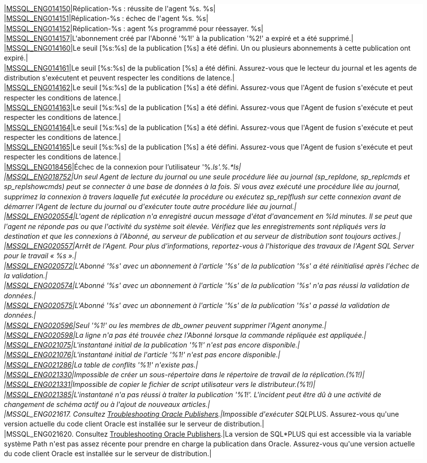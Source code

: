 |[MSSQL_ENG014150](../../relational-databases/replication/mssql-eng014150.md)|Réplication-%s : réussite de l'agent %s. %s|  
|[MSSQL_ENG014151](../../relational-databases/replication/mssql-eng014151.md)|Réplication-%s : échec de l'agent %s. %s|  
|[MSSQL_ENG014152](../../relational-databases/replication/mssql-eng014152.md)|Réplication-%s : agent %s programmé pour réessayer. %s|  
|[MSSQL_ENG014157](../../relational-databases/replication/mssql-eng014157.md)|L'abonnement créé par l'Abonné '%1!' à la publication '%2!' a expiré et a été supprimé.|  
|[MSSQL_ENG014160](../../relational-databases/replication/mssql-eng014160.md)|Le seuil [%s:%s] de la publication [%s] a été défini. Un ou plusieurs abonnements à cette publication ont expiré.|  
|[MSSQL_ENG014161](../../relational-databases/replication/mssql-eng014161.md)|Le seuil [%s:%s] de la publication [%s] a été défini. Assurez-vous que le lecteur du journal et les agents de distribution s'exécutent et peuvent respecter les conditions de latence.|  
|[MSSQL_ENG014162](../../relational-databases/replication/mssql-eng014162.md)|Le seuil [%s:%s] de la publication [%s] a été défini. Assurez-vous que l'Agent de fusion s'exécute et peut respecter les conditions de latence.|  
|[MSSQL_ENG014163](../../relational-databases/replication/mssql-eng014163.md)|Le seuil [%s:%s] de la publication [%s] a été défini. Assurez-vous que l'Agent de fusion s'exécute et peut respecter les conditions de latence.|  
|[MSSQL_ENG014164](../../relational-databases/replication/mssql-eng014164.md)|Le seuil [%s:%s] de la publication [%s] a été défini. Assurez-vous que l'Agent de fusion s'exécute et peut respecter les conditions de latence.|  
|[MSSQL_ENG014165](../../relational-databases/replication/mssql-eng014165.md)|Le seuil [%s:%s] de la publication [%s] a été défini. Assurez-vous que l'Agent de fusion s'exécute et peut respecter les conditions de latence.|  
|[MSSQL_ENG018456](../../relational-databases/replication/mssql-eng018456.md)|Échec de la connexion pour l’utilisateur '%.*ls'.%.\*ls|  
|[MSSQL_ENG018752](../../relational-databases/replication/mssql-eng018752.md)|Un seul Agent de lecture du journal ou une seule procédure liée au journal (sp_repldone, sp_replcmds et sp_replshowcmds) peut se connecter à une base de données à la fois. Si vous avez exécuté une procédure liée au journal, supprimez la connexion à travers laquelle fut exécutée la procédure ou exécutez sp_replflush sur cette connexion avant de démarrer l'Agent de lecture du journal ou d'exécuter toute autre procédure liée au journal.|  
|[MSSQL_ENG020554](../../relational-databases/replication/mssql-eng020554.md)|L'agent de réplication n'a enregistré aucun message d'état d'avancement en %ld minutes. Il se peut que l'agent ne réponde pas ou que l'activité du système soit élevée. Vérifiez que les enregistrements sont répliqués vers la destination et que les connexions à l'Abonné, au serveur de publication et au serveur de distribution sont toujours actives.|  
|[MSSQL_ENG020557](../../relational-databases/replication/mssql-eng020557.md)|Arrêt de l'Agent. Pour plus d'informations, reportez-vous à l'historique des travaux de l'Agent SQL Server pour le travail « %s ».|  
|[MSSQL_ENG020572](../../relational-databases/replication/mssql-eng020572.md)|L'Abonné '%s' avec un abonnement à l'article '%s' de la publication '%s' a été réinitialisé après l'échec de la validation.|  
|[MSSQL_ENG020574](../../relational-databases/replication/mssql-eng020574.md)|L'Abonné '%s' avec un abonnement à l'article '%s' de la publication '%s' n'a pas réussi la validation de données.|  
|[MSSQL_ENG020575](../../relational-databases/replication/mssql-eng020575.md)|L'Abonné '%s' avec un abonnement à l'article '%s' de la publication '%s' a passé la validation de données.|  
|[MSSQL_ENG020596](../../relational-databases/replication/mssql-eng020596.md)|Seul '%1!' ou les membres de db_owner peuvent supprimer l'Agent anonyme.|  
|[MSSQL_ENG020598](../../relational-databases/replication/mssql-eng020598.md)|La ligne n'a pas été trouvée chez l'Abonné lorsque la commande répliquée est appliquée.|  
|[MSSQL_ENG021075](../../relational-databases/replication/mssql-eng021075.md)|L'instantané initial de la publication '%1!' n'est pas encore disponible.|  
|[MSSQL_ENG021076](../../relational-databases/replication/mssql-eng021076.md)|L'instantané initial de l'article '%1!' n'est pas encore disponible.|  
|[MSSQL_ENG021286](../../relational-databases/replication/mssql-eng021286.md)|La table de conflits '%1!' n'existe pas.|  
|[MSSQL_ENG021330](../../relational-databases/replication/mssql-eng021330.md)|Impossible de créer un sous-répertoire dans le répertoire de travail de la réplication.(%1!)|  
|[MSSQL_ENG021331](../../relational-databases/replication/mssql-eng021331.md)|Impossible de copier le fichier de script utilisateur vers le distributeur.(%1!)|  
|[MSSQL_ENG021385](../../relational-databases/replication/mssql-eng021385.md)|L'instantané n'a pas réussi à traiter la publication '%1!'. L'incident peut être dû à une activité de changement de schéma actif ou à l'ajout de nouveaux articles.|  
|MSSQL_ENG021617. Consultez [Troubleshooting Oracle Publishers](../../relational-databases/replication/non-sql/troubleshooting-oracle-publishers.md).|Impossible d'exécuter SQL*PLUS. Assurez-vous qu'une version actuelle du code client Oracle est installée sur le serveur de distribution.|  
|MSSQL_ENG021620. Consultez [Troubleshooting Oracle Publishers](../../relational-databases/replication/non-sql/troubleshooting-oracle-publishers.md).|La version de SQL*PLUS qui est accessible via la variable système Path n'est pas assez récente pour prendre en charge la publication dans Oracle. Assurez-vous qu'une version actuelle du code client Oracle est installée sur le serveur de distribution.|  